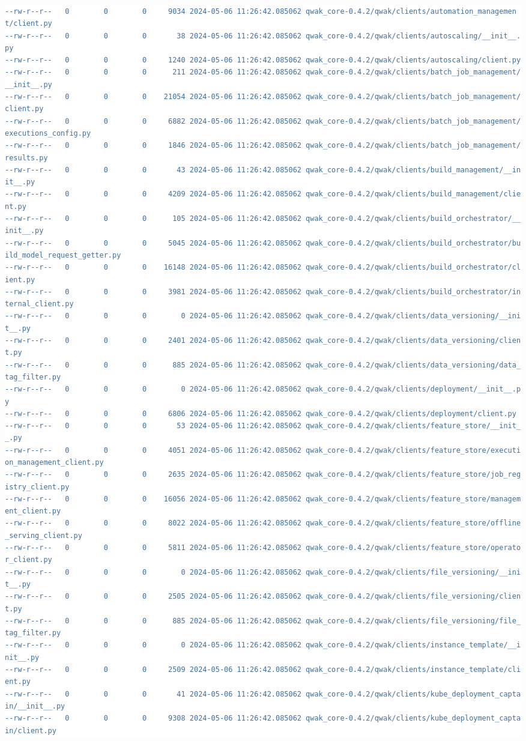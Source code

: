 ```diff
--rw-r--r--   0        0        0     9034 2024-05-06 11:26:42.085062 qwak_core-0.4.2/qwak/clients/automation_management/client.py
--rw-r--r--   0        0        0       38 2024-05-06 11:26:42.085062 qwak_core-0.4.2/qwak/clients/autoscaling/__init__.py
--rw-r--r--   0        0        0     1240 2024-05-06 11:26:42.085062 qwak_core-0.4.2/qwak/clients/autoscaling/client.py
--rw-r--r--   0        0        0      211 2024-05-06 11:26:42.085062 qwak_core-0.4.2/qwak/clients/batch_job_management/__init__.py
--rw-r--r--   0        0        0    21054 2024-05-06 11:26:42.085062 qwak_core-0.4.2/qwak/clients/batch_job_management/client.py
--rw-r--r--   0        0        0     6882 2024-05-06 11:26:42.085062 qwak_core-0.4.2/qwak/clients/batch_job_management/executions_config.py
--rw-r--r--   0        0        0     1846 2024-05-06 11:26:42.085062 qwak_core-0.4.2/qwak/clients/batch_job_management/results.py
--rw-r--r--   0        0        0       43 2024-05-06 11:26:42.085062 qwak_core-0.4.2/qwak/clients/build_management/__init__.py
--rw-r--r--   0        0        0     4209 2024-05-06 11:26:42.085062 qwak_core-0.4.2/qwak/clients/build_management/client.py
--rw-r--r--   0        0        0      105 2024-05-06 11:26:42.085062 qwak_core-0.4.2/qwak/clients/build_orchestrator/__init__.py
--rw-r--r--   0        0        0     5045 2024-05-06 11:26:42.085062 qwak_core-0.4.2/qwak/clients/build_orchestrator/build_model_request_getter.py
--rw-r--r--   0        0        0    16148 2024-05-06 11:26:42.085062 qwak_core-0.4.2/qwak/clients/build_orchestrator/client.py
--rw-r--r--   0        0        0     3981 2024-05-06 11:26:42.085062 qwak_core-0.4.2/qwak/clients/build_orchestrator/internal_client.py
--rw-r--r--   0        0        0        0 2024-05-06 11:26:42.085062 qwak_core-0.4.2/qwak/clients/data_versioning/__init__.py
--rw-r--r--   0        0        0     2401 2024-05-06 11:26:42.085062 qwak_core-0.4.2/qwak/clients/data_versioning/client.py
--rw-r--r--   0        0        0      885 2024-05-06 11:26:42.085062 qwak_core-0.4.2/qwak/clients/data_versioning/data_tag_filter.py
--rw-r--r--   0        0        0        0 2024-05-06 11:26:42.085062 qwak_core-0.4.2/qwak/clients/deployment/__init__.py
--rw-r--r--   0        0        0     6806 2024-05-06 11:26:42.085062 qwak_core-0.4.2/qwak/clients/deployment/client.py
--rw-r--r--   0        0        0       53 2024-05-06 11:26:42.085062 qwak_core-0.4.2/qwak/clients/feature_store/__init__.py
--rw-r--r--   0        0        0     4051 2024-05-06 11:26:42.085062 qwak_core-0.4.2/qwak/clients/feature_store/execution_management_client.py
--rw-r--r--   0        0        0     2635 2024-05-06 11:26:42.085062 qwak_core-0.4.2/qwak/clients/feature_store/job_registry_client.py
--rw-r--r--   0        0        0    16056 2024-05-06 11:26:42.085062 qwak_core-0.4.2/qwak/clients/feature_store/management_client.py
--rw-r--r--   0        0        0     8022 2024-05-06 11:26:42.085062 qwak_core-0.4.2/qwak/clients/feature_store/offline_serving_client.py
--rw-r--r--   0        0        0     5811 2024-05-06 11:26:42.085062 qwak_core-0.4.2/qwak/clients/feature_store/operator_client.py
--rw-r--r--   0        0        0        0 2024-05-06 11:26:42.085062 qwak_core-0.4.2/qwak/clients/file_versioning/__init__.py
--rw-r--r--   0        0        0     2505 2024-05-06 11:26:42.085062 qwak_core-0.4.2/qwak/clients/file_versioning/client.py
--rw-r--r--   0        0        0      885 2024-05-06 11:26:42.085062 qwak_core-0.4.2/qwak/clients/file_versioning/file_tag_filter.py
--rw-r--r--   0        0        0        0 2024-05-06 11:26:42.085062 qwak_core-0.4.2/qwak/clients/instance_template/__init__.py
--rw-r--r--   0        0        0     2509 2024-05-06 11:26:42.085062 qwak_core-0.4.2/qwak/clients/instance_template/client.py
--rw-r--r--   0        0        0       41 2024-05-06 11:26:42.085062 qwak_core-0.4.2/qwak/clients/kube_deployment_captain/__init__.py
--rw-r--r--   0        0        0     9308 2024-05-06 11:26:42.085062 qwak_core-0.4.2/qwak/clients/kube_deployment_captain/client.py
```
